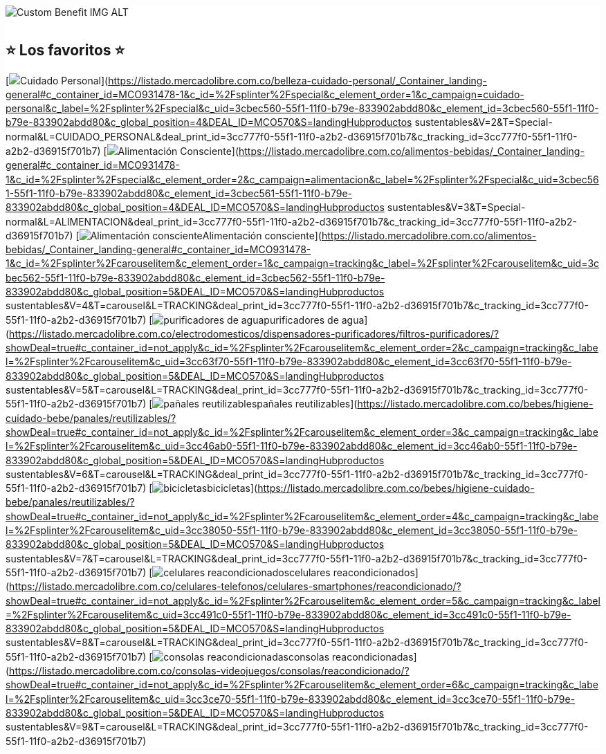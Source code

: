 ![Custom Benefit IMG ALT](https://http2.mlstatic.com/D_NQ_NP849611-MLA53298211968_012023-F.webp)
## ⭐ Los favoritos ⭐
[![](https://www.mercadolibre.com.co/productos-sustentables#menu=categories)Cuidado Personal](https://listado.mercadolibre.com.co/belleza-cuidado-personal/_Container_landing-general#c_container_id=MCO931478-1&c_id=%2Fsplinter%2Fspecial&c_element_order=1&c_campaign=cuidado-personal&c_label=%2Fsplinter%2Fspecial&c_uid=3cbec560-55f1-11f0-b79e-833902abdd80&c_element_id=3cbec560-55f1-11f0-b79e-833902abdd80&c_global_position=4&DEAL_ID=MCO570&S=landingHubproductos sustentables&V=2&T=Special-normal&L=CUIDADO_PERSONAL&deal_print_id=3cc777f0-55f1-11f0-a2b2-d36915f701b7&c_tracking_id=3cc777f0-55f1-11f0-a2b2-d36915f701b7)
[![](https://www.mercadolibre.com.co/productos-sustentables#menu=categories)Alimentación Consciente](https://listado.mercadolibre.com.co/alimentos-bebidas/_Container_landing-general#c_container_id=MCO931478-1&c_id=%2Fsplinter%2Fspecial&c_element_order=2&c_campaign=alimentacion&c_label=%2Fsplinter%2Fspecial&c_uid=3cbec561-55f1-11f0-b79e-833902abdd80&c_element_id=3cbec561-55f1-11f0-b79e-833902abdd80&c_global_position=4&DEAL_ID=MCO570&S=landingHubproductos sustentables&V=3&T=Special-normal&L=ALIMENTACION&deal_print_id=3cc777f0-55f1-11f0-a2b2-d36915f701b7&c_tracking_id=3cc777f0-55f1-11f0-a2b2-d36915f701b7)
[![Alimentación consciente](https://http2.mlstatic.com/D_Q_NP_867122-MLA54977092314_042023-P.webp)Alimentación consciente](https://listado.mercadolibre.com.co/alimentos-bebidas/_Container_landing-general#c_container_id=MCO931478-1&c_id=%2Fsplinter%2Fcarouselitem&c_element_order=1&c_campaign=tracking&c_label=%2Fsplinter%2Fcarouselitem&c_uid=3cbec562-55f1-11f0-b79e-833902abdd80&c_element_id=3cbec562-55f1-11f0-b79e-833902abdd80&c_global_position=5&DEAL_ID=MCO570&S=landingHubproductos sustentables&V=4&T=carousel&L=TRACKING&deal_print_id=3cc777f0-55f1-11f0-a2b2-d36915f701b7&c_tracking_id=3cc777f0-55f1-11f0-a2b2-d36915f701b7)
[![purificadores de agua](https://http2.mlstatic.com/D_Q_NP_823235-MLA49975202805_052022-P.webp)purificadores de agua](https://listado.mercadolibre.com.co/electrodomesticos/dispensadores-purificadores/filtros-purificadores/?showDeal=true#c_container_id=not_apply&c_id=%2Fsplinter%2Fcarouselitem&c_element_order=2&c_campaign=tracking&c_label=%2Fsplinter%2Fcarouselitem&c_uid=3cc63f70-55f1-11f0-b79e-833902abdd80&c_element_id=3cc63f70-55f1-11f0-b79e-833902abdd80&c_global_position=5&DEAL_ID=MCO570&S=landingHubproductos sustentables&V=5&T=carousel&L=TRACKING&deal_print_id=3cc777f0-55f1-11f0-a2b2-d36915f701b7&c_tracking_id=3cc777f0-55f1-11f0-a2b2-d36915f701b7)
[![pañales reutilizables](https://http2.mlstatic.com/D_Q_NP_991903-MLB43330571430_092020-P.webp)pañales reutilizables](https://listado.mercadolibre.com.co/bebes/higiene-cuidado-bebe/panales/reutilizables/?showDeal=true#c_container_id=not_apply&c_id=%2Fsplinter%2Fcarouselitem&c_element_order=3&c_campaign=tracking&c_label=%2Fsplinter%2Fcarouselitem&c_uid=3cc46ab0-55f1-11f0-b79e-833902abdd80&c_element_id=3cc46ab0-55f1-11f0-b79e-833902abdd80&c_global_position=5&DEAL_ID=MCO570&S=landingHubproductos sustentables&V=6&T=carousel&L=TRACKING&deal_print_id=3cc777f0-55f1-11f0-a2b2-d36915f701b7&c_tracking_id=3cc777f0-55f1-11f0-a2b2-d36915f701b7)
[![bicicletas](https://http2.mlstatic.com/D_Q_NP_954194-MLA31654954968_082019-P.webp)bicicletas](https://listado.mercadolibre.com.co/bebes/higiene-cuidado-bebe/panales/reutilizables/?showDeal=true#c_container_id=not_apply&c_id=%2Fsplinter%2Fcarouselitem&c_element_order=4&c_campaign=tracking&c_label=%2Fsplinter%2Fcarouselitem&c_uid=3cc38050-55f1-11f0-b79e-833902abdd80&c_element_id=3cc38050-55f1-11f0-b79e-833902abdd80&c_global_position=5&DEAL_ID=MCO570&S=landingHubproductos sustentables&V=7&T=carousel&L=TRACKING&deal_print_id=3cc777f0-55f1-11f0-a2b2-d36915f701b7&c_tracking_id=3cc777f0-55f1-11f0-a2b2-d36915f701b7)
[![celulares reacondicionados](https://http2.mlstatic.com/D_Q_NP_977894-MLA51545189251_092022-P.webp)celulares reacondicionados](https://listado.mercadolibre.com.co/celulares-telefonos/celulares-smartphones/reacondicionado/?showDeal=true#c_container_id=not_apply&c_id=%2Fsplinter%2Fcarouselitem&c_element_order=5&c_campaign=tracking&c_label=%2Fsplinter%2Fcarouselitem&c_uid=3cc491c0-55f1-11f0-b79e-833902abdd80&c_element_id=3cc491c0-55f1-11f0-b79e-833902abdd80&c_global_position=5&DEAL_ID=MCO570&S=landingHubproductos sustentables&V=8&T=carousel&L=TRACKING&deal_print_id=3cc777f0-55f1-11f0-a2b2-d36915f701b7&c_tracking_id=3cc777f0-55f1-11f0-a2b2-d36915f701b7)
[![consolas reacondicionadas](https://http2.mlstatic.com/D_Q_NP_627183-MLA51527994513_092022-P.webp)consolas reacondicionadas](https://listado.mercadolibre.com.co/consolas-videojuegos/consolas/reacondicionado/?showDeal=true#c_container_id=not_apply&c_id=%2Fsplinter%2Fcarouselitem&c_element_order=6&c_campaign=tracking&c_label=%2Fsplinter%2Fcarouselitem&c_uid=3cc3ce70-55f1-11f0-b79e-833902abdd80&c_element_id=3cc3ce70-55f1-11f0-b79e-833902abdd80&c_global_position=5&DEAL_ID=MCO570&S=landingHubproductos sustentables&V=9&T=carousel&L=TRACKING&deal_print_id=3cc777f0-55f1-11f0-a2b2-d36915f701b7&c_tracking_id=3cc777f0-55f1-11f0-a2b2-d36915f701b7)